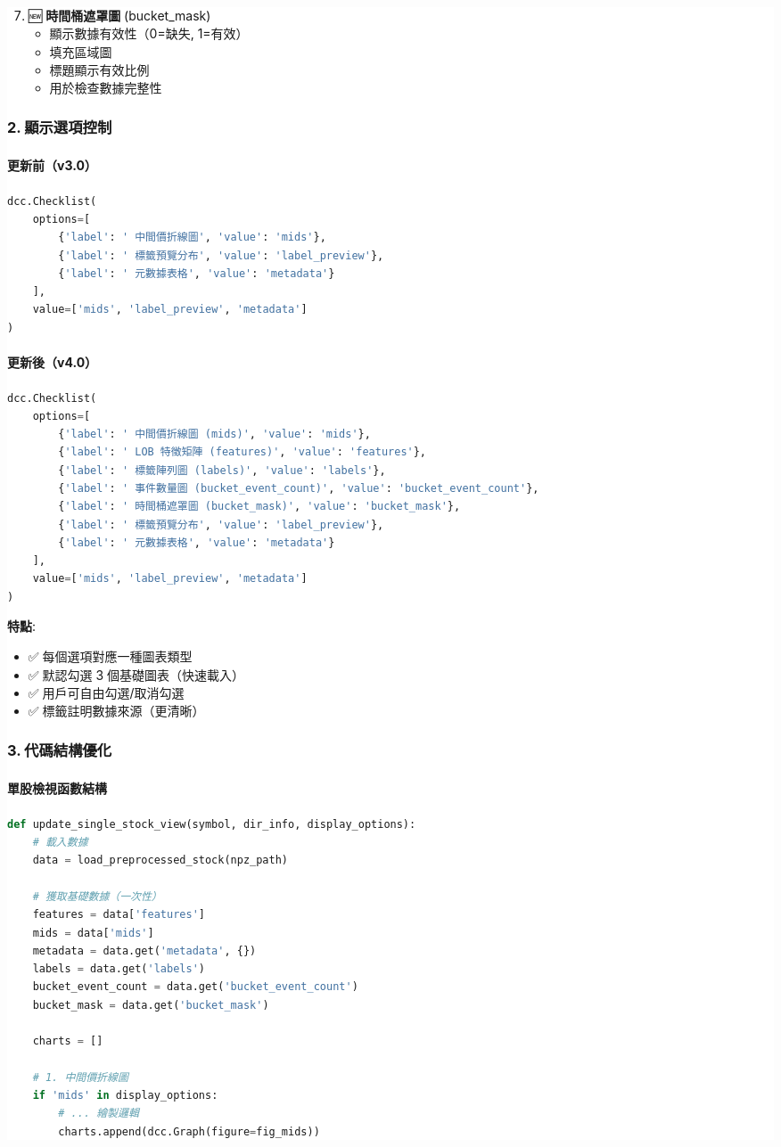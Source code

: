 7. 🆕 **時間桶遮罩圖** (bucket_mask)
   - 顯示數據有效性（0=缺失, 1=有效）
   - 填充區域圖
   - 標題顯示有效比例
   - 用於檢查數據完整性

### 2. 顯示選項控制

#### 更新前（v3.0）
```python
dcc.Checklist(
    options=[
        {'label': ' 中間價折線圖', 'value': 'mids'},
        {'label': ' 標籤預覽分布', 'value': 'label_preview'},
        {'label': ' 元數據表格', 'value': 'metadata'}
    ],
    value=['mids', 'label_preview', 'metadata']
)
```

#### 更新後（v4.0）
```python
dcc.Checklist(
    options=[
        {'label': ' 中間價折線圖 (mids)', 'value': 'mids'},
        {'label': ' LOB 特徵矩陣 (features)', 'value': 'features'},
        {'label': ' 標籤陣列圖 (labels)', 'value': 'labels'},
        {'label': ' 事件數量圖 (bucket_event_count)', 'value': 'bucket_event_count'},
        {'label': ' 時間桶遮罩圖 (bucket_mask)', 'value': 'bucket_mask'},
        {'label': ' 標籤預覽分布', 'value': 'label_preview'},
        {'label': ' 元數據表格', 'value': 'metadata'}
    ],
    value=['mids', 'label_preview', 'metadata']
)
```

**特點**:
- ✅ 每個選項對應一種圖表類型
- ✅ 默認勾選 3 個基礎圖表（快速載入）
- ✅ 用戶可自由勾選/取消勾選
- ✅ 標籤註明數據來源（更清晰）

### 3. 代碼結構優化

#### 單股檢視函數結構

```python
def update_single_stock_view(symbol, dir_info, display_options):
    # 載入數據
    data = load_preprocessed_stock(npz_path)

    # 獲取基礎數據（一次性）
    features = data['features']
    mids = data['mids']
    metadata = data.get('metadata', {})
    labels = data.get('labels')
    bucket_event_count = data.get('bucket_event_count')
    bucket_mask = data.get('bucket_mask')

    charts = []

    # 1. 中間價折線圖
    if 'mids' in display_options:
        # ... 繪製邏輯
        charts.append(dcc.Graph(figure=fig_mids))
```